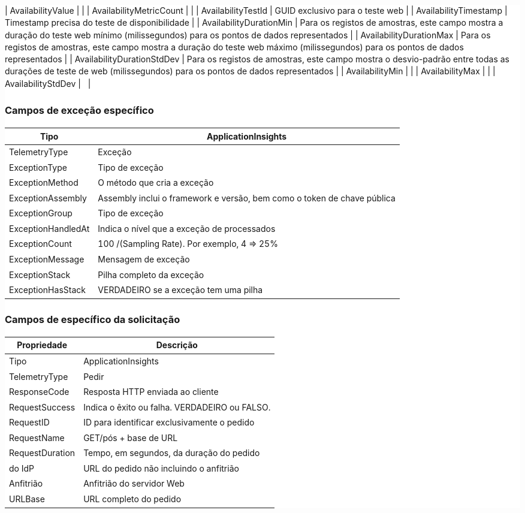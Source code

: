 | AvailabilityValue |   |
| AvailabilityMetricCount |   |
| AvailabilityTestId | GUID exclusivo para o teste web |
| AvailabilityTimestamp | Timestamp precisa do teste de disponibilidade |
| AvailabilityDurationMin | Para os registos de amostras, este campo mostra a duração do teste web mínimo (milissegundos) para os pontos de dados representados |
| AvailabilityDurationMax | Para os registos de amostras, este campo mostra a duração do teste web máximo (milissegundos) para os pontos de dados representados |
| AvailabilityDurationStdDev | Para os registos de amostras, este campo mostra o desvio-padrão entre todas as durações de teste de web (milissegundos) para os pontos de dados representados |
| AvailabilityMin |   |
| AvailabilityMax |   |
| AvailabilityStdDev | &nbsp;  |

### <a name="exception-specific-fields"></a>Campos de exceção específico

| Tipo | ApplicationInsights |
| --- | --- |
| TelemetryType | Exceção |
| ExceptionType | Tipo de exceção |
| ExceptionMethod | O método que cria a exceção |
| ExceptionAssembly | Assembly inclui o framework e versão, bem como o token de chave pública |
| ExceptionGroup | Tipo de exceção |
| ExceptionHandledAt | Indica o nível que a exceção de processados |
| ExceptionCount | 100 /(Sampling Rate). Por exemplo, 4 =&gt; 25% |
| ExceptionMessage | Mensagem de exceção |
| ExceptionStack | Pilha completo da exceção |
| ExceptionHasStack | VERDADEIRO se a exceção tem uma pilha |



### <a name="request-specific-fields"></a>Campos de específico da solicitação

| Propriedade | Descrição |
| --- | --- |
| Tipo | ApplicationInsights |
| TelemetryType | Pedir |
| ResponseCode | Resposta HTTP enviada ao cliente |
| RequestSuccess | Indica o êxito ou falha. VERDADEIRO ou FALSO. |
| RequestID | ID para identificar exclusivamente o pedido |
| RequestName | GET/pós + base de URL |
| RequestDuration | Tempo, em segundos, da duração do pedido |
| do IdP | URL do pedido não incluindo o anfitrião |
| Anfitrião | Anfitrião do servidor Web |
| URLBase | URL completo do pedido |